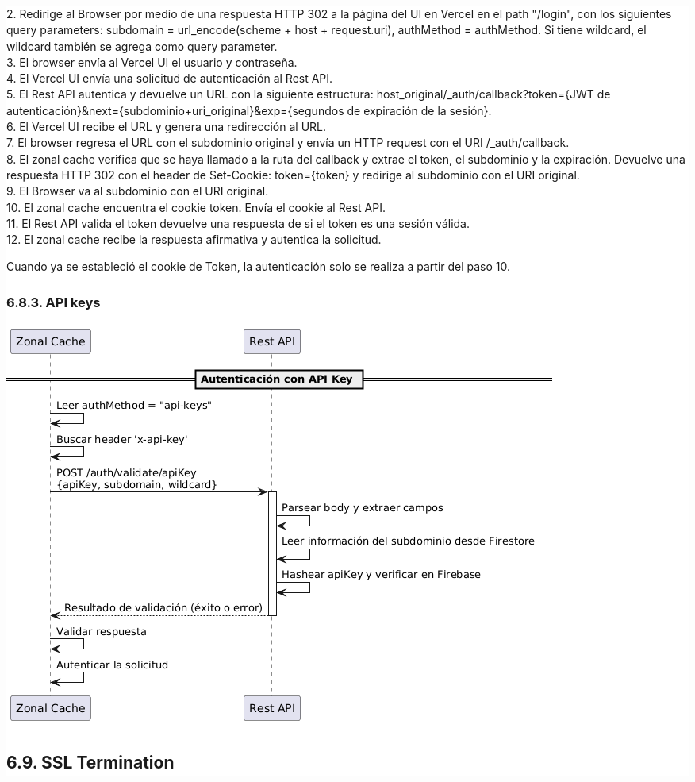 2\. Redirige al Browser por medio de una respuesta HTTP 302 a la página del UI en Vercel en el path "/login", con los siguientes query parameters: subdomain \= url\_encode(scheme \+ host \+ request.uri), authMethod \= authMethod. Si tiene wildcard, el wildcard también se agrega como query parameter.  
3\. El browser envía al Vercel UI el usuario y contraseña.  
4\. El Vercel UI envía una solicitud de autenticación al Rest API.  
5\. El Rest API autentica y devuelve un URL con la siguiente estructura: host\_original/\_auth/callback?token={JWT de autenticación}\&next={subdominio+uri\_original}\&exp={segundos de expiración de la sesión}.  
6\. El Vercel UI recibe el URL y genera una redirección al URL.  
7\. El browser regresa el URL con el subdominio original y envía un HTTP request con el URI /\_auth/callback.  
8\. El zonal cache verifica que se haya llamado a la ruta del callback y extrae el token, el subdominio y la expiración. Devuelve una respuesta HTTP 302 con el header de Set-Cookie: token={token} y redirige al subdominio con el URI original.  
9\. El Browser va al subdominio con el URI original.  
10\. El zonal cache encuentra el cookie token. Envía el cookie al Rest API.  
11\. El Rest API valida el token devuelve una respuesta de si el token es una sesión válida.  
12\. El zonal cache recibe la respuesta afirmativa y autentica la solicitud.

Cuando ya se estableció el cookie de Token, la autenticación solo se realiza a partir del paso 10\.

### 6.8.3. API keys

![](images/image36.png)

## 6.9. SSL Termination
